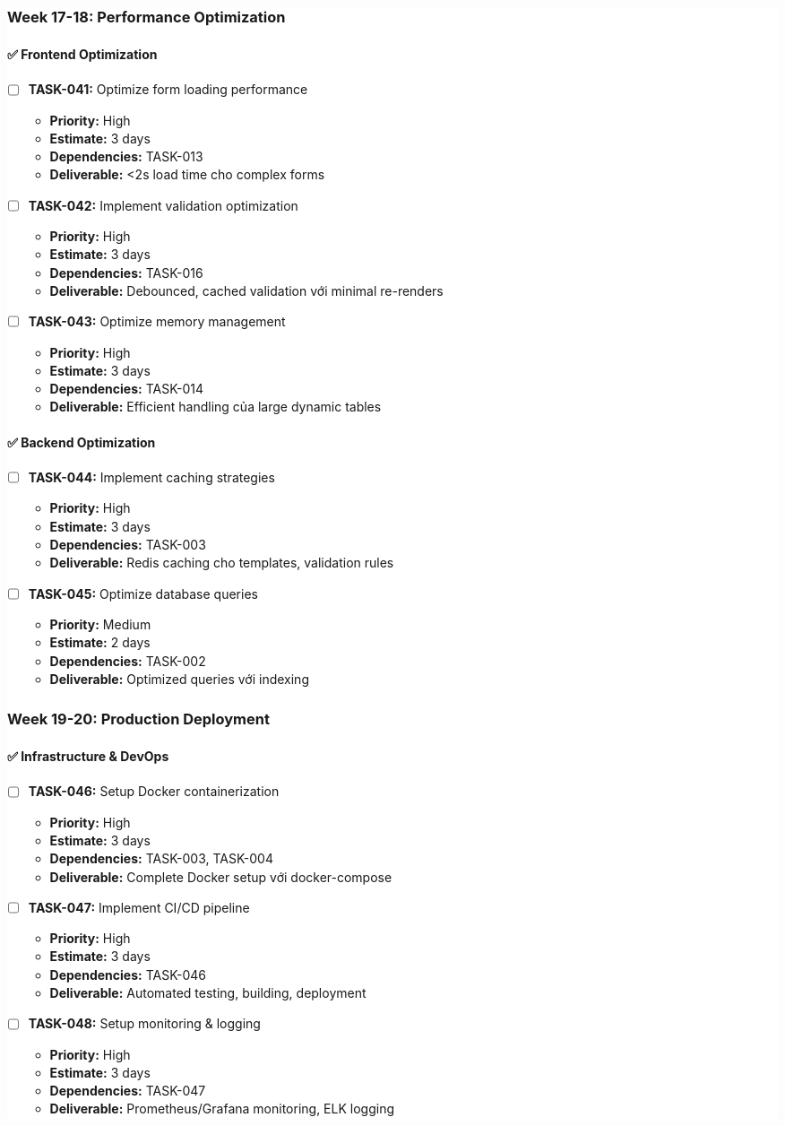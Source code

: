 ### **Week 17-18: Performance Optimization**

#### ✅ **Frontend Optimization**
- [ ] **TASK-041:** Optimize form loading performance
  - **Priority:** High
  - **Estimate:** 3 days
  - **Dependencies:** TASK-013
  - **Deliverable:** <2s load time cho complex forms

- [ ] **TASK-042:** Implement validation optimization
  - **Priority:** High
  - **Estimate:** 3 days
  - **Dependencies:** TASK-016
  - **Deliverable:** Debounced, cached validation với minimal re-renders

- [ ] **TASK-043:** Optimize memory management
  - **Priority:** High
  - **Estimate:** 3 days
  - **Dependencies:** TASK-014
  - **Deliverable:** Efficient handling của large dynamic tables

#### ✅ **Backend Optimization**
- [ ] **TASK-044:** Implement caching strategies
  - **Priority:** High
  - **Estimate:** 3 days
  - **Dependencies:** TASK-003
  - **Deliverable:** Redis caching cho templates, validation rules

- [ ] **TASK-045:** Optimize database queries
  - **Priority:** Medium
  - **Estimate:** 2 days
  - **Dependencies:** TASK-002
  - **Deliverable:** Optimized queries với indexing

### **Week 19-20: Production Deployment**

#### ✅ **Infrastructure & DevOps**
- [ ] **TASK-046:** Setup Docker containerization
  - **Priority:** High
  - **Estimate:** 3 days
  - **Dependencies:** TASK-003, TASK-004
  - **Deliverable:** Complete Docker setup với docker-compose

- [ ] **TASK-047:** Implement CI/CD pipeline
  - **Priority:** High
  - **Estimate:** 3 days
  - **Dependencies:** TASK-046
  - **Deliverable:** Automated testing, building, deployment

- [ ] **TASK-048:** Setup monitoring & logging
  - **Priority:** High
  - **Estimate:** 3 days
  - **Dependencies:** TASK-047
  - **Deliverable:** Prometheus/Grafana monitoring, ELK logging
